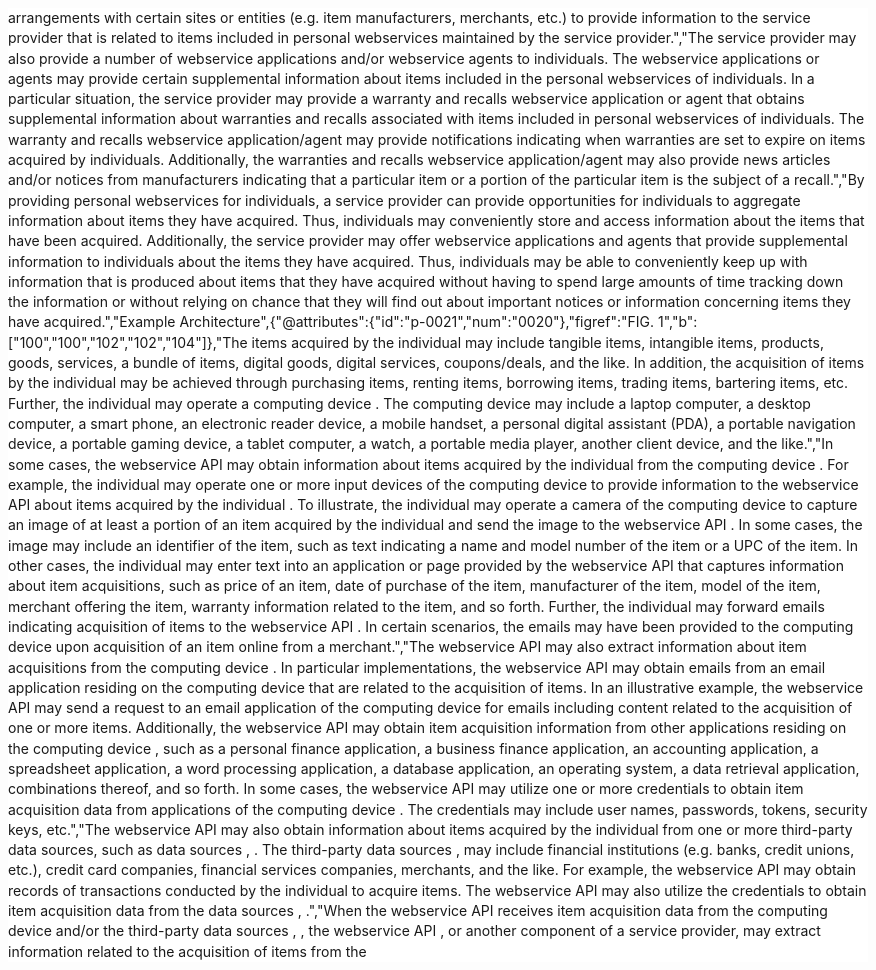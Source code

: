 arrangements with certain sites or entities (e.g. item manufacturers, merchants, etc.) to provide information to the service provider that is related to items included in personal webservices maintained by the service provider.","The service provider may also provide a number of webservice applications and\/or webservice agents to individuals. The webservice applications or agents may provide certain supplemental information about items included in the personal webservices of individuals. In a particular situation, the service provider may provide a warranty and recalls webservice application or agent that obtains supplemental information about warranties and recalls associated with items included in personal webservices of individuals. The warranty and recalls webservice application\/agent may provide notifications indicating when warranties are set to expire on items acquired by individuals. Additionally, the warranties and recalls webservice application\/agent may also provide news articles and\/or notices from manufacturers indicating that a particular item or a portion of the particular item is the subject of a recall.","By providing personal webservices for individuals, a service provider can provide opportunities for individuals to aggregate information about items they have acquired. Thus, individuals may conveniently store and access information about the items that have been acquired. Additionally, the service provider may offer webservice applications and agents that provide supplemental information to individuals about the items they have acquired. Thus, individuals may be able to conveniently keep up with information that is produced about items that they have acquired without having to spend large amounts of time tracking down the information or without relying on chance that they will find out about important notices or information concerning items they have acquired.","Example Architecture",{"@attributes":{"id":"p-0021","num":"0020"},"figref":"FIG. 1","b":["100","100","102","102","104"]},"The items acquired by the individual  may include tangible items, intangible items, products, goods, services, a bundle of items, digital goods, digital services, coupons\/deals, and the like. In addition, the acquisition of items by the individual  may be achieved through purchasing items, renting items, borrowing items, trading items, bartering items, etc. Further, the individual  may operate a computing device . The computing device  may include a laptop computer, a desktop computer, a smart phone, an electronic reader device, a mobile handset, a personal digital assistant (PDA), a portable navigation device, a portable gaming device, a tablet computer, a watch, a portable media player, another client device, and the like.","In some cases, the webservice API  may obtain information about items acquired by the individual  from the computing device . For example, the individual  may operate one or more input devices of the computing device  to provide information to the webservice API  about items acquired by the individual . To illustrate, the individual  may operate a camera of the computing device  to capture an image of at least a portion of an item acquired by the individual  and send the image to the webservice API . In some cases, the image may include an identifier of the item, such as text indicating a name and model number of the item or a UPC of the item. In other cases, the individual  may enter text into an application or page provided by the webservice API  that captures information about item acquisitions, such as price of an item, date of purchase of the item, manufacturer of the item, model of the item, merchant offering the item, warranty information related to the item, and so forth. Further, the individual  may forward emails indicating acquisition of items to the webservice API . In certain scenarios, the emails may have been provided to the computing device  upon acquisition of an item online from a merchant.","The webservice API  may also extract information about item acquisitions from the computing device . In particular implementations, the webservice API  may obtain emails from an email application residing on the computing device  that are related to the acquisition of items. In an illustrative example, the webservice API  may send a request to an email application of the computing device  for emails including content related to the acquisition of one or more items. Additionally, the webservice API  may obtain item acquisition information from other applications residing on the computing device , such as a personal finance application, a business finance application, an accounting application, a spreadsheet application, a word processing application, a database application, an operating system, a data retrieval application, combinations thereof, and so forth. In some cases, the webservice API  may utilize one or more credentials  to obtain item acquisition data from applications of the computing device . The credentials  may include user names, passwords, tokens, security keys, etc.","The webservice API  may also obtain information about items acquired by the individual  from one or more third-party data sources, such as data sources , . The third-party data sources ,  may include financial institutions (e.g. banks, credit unions, etc.), credit card companies, financial services companies, merchants, and the like. For example, the webservice API  may obtain records of transactions conducted by the individual  to acquire items. The webservice API  may also utilize the credentials  to obtain item acquisition data from the data sources , .","When the webservice API  receives item acquisition data from the computing device  and\/or the third-party data sources , , the webservice API , or another component of a service provider, may extract information related to the acquisition of items from the